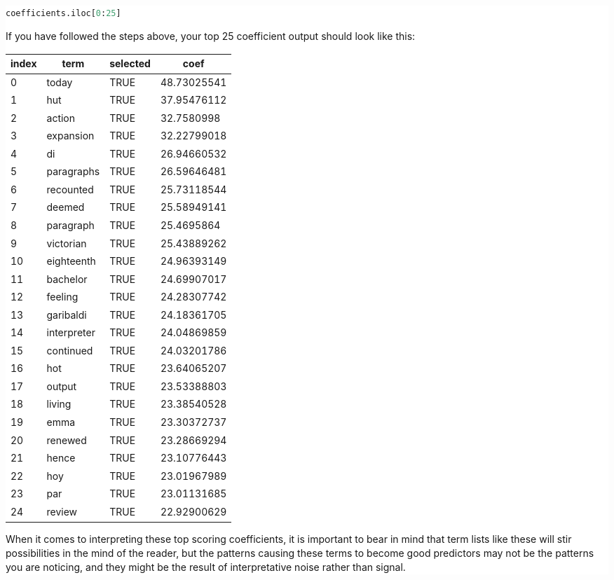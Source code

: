 ```python
coefficients.iloc[0:25]
```

If you have followed the steps above, your top 25 coefficient output should look like this:

| index | term        | selected | coef        |
|-------|-------------|----------|-------------|
| 0     | today       | TRUE     | 48.73025541 |
| 1     | hut         | TRUE     | 37.95476112 |
| 2     | action      | TRUE     | 32.7580998  |
| 3     | expansion   | TRUE     | 32.22799018 |
| 4     | di          | TRUE     | 26.94660532 |
| 5     | paragraphs  | TRUE     | 26.59646481 |
| 6     | recounted   | TRUE     | 25.73118544 |
| 7     | deemed      | TRUE     | 25.58949141 |
| 8     | paragraph   | TRUE     | 25.4695864  |
| 9     | victorian   | TRUE     | 25.43889262 |
| 10    | eighteenth  | TRUE     | 24.96393149 |
| 11    | bachelor    | TRUE     | 24.69907017 |
| 12    | feeling     | TRUE     | 24.28307742 |
| 13    | garibaldi   | TRUE     | 24.18361705 |
| 14    | interpreter | TRUE     | 24.04869859 |
| 15    | continued   | TRUE     | 24.03201786 |
| 16    | hot         | TRUE     | 23.64065207 |
| 17    | output      | TRUE     | 23.53388803 |
| 18    | living      | TRUE     | 23.38540528 |
| 19    | emma        | TRUE     | 23.30372737 |
| 20    | renewed     | TRUE     | 23.28669294 |
| 21    | hence       | TRUE     | 23.10776443 |
| 22    | hoy         | TRUE     | 23.01967989 |
| 23    | par         | TRUE     | 23.01131685 |
| 24    | review      | TRUE     | 22.92900629 |

When it comes to interpreting these top scoring coefficients, it is important to bear in mind that term lists like these will stir possibilities in the mind of the reader, but the patterns causing these terms to become good predictors may not be the patterns you are noticing, and they might be the result of interpretative noise rather than signal.


[^1]: Atack, Jeremy, Fred Bateman, Michael Haines, and Robert A. Margo. "Did railroads induce or follow economic growth?: Urbanization and population growth in the American Midwest, 1850–1860." _Social Science History_ 34, no. 2 (2010): 171-197.
[^2]: Cosmo, Nicola Di, et al. "Environmental Stress and Steppe Nomads: Rethinking the History of the Uyghur Empire (744–840) with Paleoclimate Data." _Journal of Interdisciplinary History_ 48, no. 4 (2018): 439-463, [https://muse.jhu.edu/article/687538](https://perma.cc/P3FU-PW5Q).
[^3]: Underwood, Ted. “The Life Cycles of Genres.” _Journal of Cultural Analytics_ 2, no. 2 (May 23, 2016), [https://doi.org/10.22148/16.005](https://doi.org/10.22148/16.005).
[^4]: Broscheid, A. (2011), Comparing Circuits: Are Some U.S. Courts of Appeals More Liberal or Conservative Than Others?. _Law & Society Review_, 45: 171-194.
[^5]: Lavin, Matthew. “Gender Dynamics and Critical Reception: A Study of Early 20th-Century Book Reviews from The New York Times.” _Journal of Cultural Analytics_, 5, no. 1 (January 30, 2020), [https://doi.org/10.22148/001c.11831](https://doi.org/10.22148/001c.11831). Note that, as of January 2021, the _New York Times_ has redesigned its APIs, and the `nyt_id`s listed in `metadata.csv` and `meta_cluster.csv` no longer map to ids in the API.
[^6]: See _Diabetes Data_ [https://www4.stat.ncsu.edu/~boos/var.select/diabetes.html](https://perma.cc/NX8A-V7Y7), The Scikit-Learn Development Team. _Linear Regression Example_, [https://scikit-learn.org/stable/auto_examples/linear_model/plot_ols.html](https://perma.cc/4AGZ-ZBT4), and Bradley Efron. Trevor Hastie. Iain Johnstone. Robert Tibshirani. "[Least angle regression](https://perma.cc/MAC3-F7YU)." Annals of Statistics 32 (2) April 2004: 407-499, [https://doi.org/10.1214/009053604000000067](https://doi.org/10.1214/009053604000000067).
[^7]: The Scikit-Learn Development Team. _7.1 Toy datasets_, [https://scikit-learn.org/stable/datasets/toy_dataset.html](https://perma.cc/TZ5F-SLHD).
[^8]: University of Southern California Libraries. _Research Guides: Independent and Dependent Variables_, [https://libguides.usc.edu/writingguide/variables](https://perma.cc/8KX7-SBDB).
[^9]: Ibid.
[^10]: The University of Texas at Austin. _Statistics Online Support: Variable Types_, [http://sites.utexas.edu/sos/variables/](https://perma.cc/GN36-BCPD).
[^11]: Jarausch, Konrad H., and Kenneth A. Hardy. _Quantitative Methods for Historians: A Guide to Research, Data, and Statistics_. 1991. UNC Press Books, 2016: 122.
[^12]: Bruce, Peter, Andrew Bruce, and Peter Gedeck. _Practical Statistics for Data Scientists: 50+ Essential Concepts Using R and Python_. O’Reilly Media, Inc., 2020: 148.
[^13]: Jarausch and Hardy, 122.
[^14]: See The Pandas Development Team, _Merge, join, concatenate and compare_, [https://pandas.pydata.org/pandas-docs/stable/user_guide/merging.html](https://perma.cc/4CPU-VB8P) for differences among merge, join, concatenate, and compare operations.
[^15]: See also The Pandas Development Team, _pandas.concat_, [https://pandas.pydata.org/pandas-docs/stable/reference/api/pandas.concat.html](https://perma.cc/MF4L-RDC7).
[^16]: See Matthew J. Lavin, "Analyzing Documents with TF-IDF," Programming Historian 8 (2019), [https://doi.org/10.46430/phen0082](https://doi.org/10.46430/phen0082).
[^17]: See The Scikit-Learn Development Team, _sklearn.model_selection.train_test_split_, [https://scikit-learn.org/stable/modules/generated/sklearn.model_selection.train_test_split.html](https://perma.cc/9ESS-34AG).
[^18]: See SciPy, _Sparse matrices (scipy.sparse)_, [https://docs.scipy.org/doc/scipy/reference/sparse.html](https://perma.cc/C32K-755X) for documentation on sparse matrices and NumPy, _Data types_, [https://numpy.org/doc/stable/user/basics.types.html](https://perma.cc/L9NQ-VD5M) for documentation on NumPy's `float64` class, and The Pandas Development Team, _pandas.Series_, [https://pandas.pydata.org/pandas-docs/stable/reference/api/pandas.Series.html](https://perma.cc/XY9H-NG3L) for documentation on pandas' `Series` class.
[^19]: See The Scikit-Learn Development Team, _Metrics and scoring: quantifying the quality of predictions_ [https://scikit-learn.org/stable/modules/model_evaluation.html#r2-score](https://perma.cc/66TJ-XYRN) and _sklearn.metrics.r2_score_, [https://scikit-learn.org/stable/modules/generated/sklearn.metrics.r2_score.html](https://perma.cc/P79U-VSK3).
[^20]: Note that the scikit-learn `r2()` function may return a slightly different value than the `r_square_scratch` function, as there are differences in precision between NumPy's mathematical operations (used by scikit-learn) and standard Python (used by me).
[^21]: The Scikit-Learn Development Team, _sklearn.metrics.r2_score_, [https://scikit-learn.org/stable/modules/generated/sklearn.metrics.r2_score.html](https://perma.cc/P79U-VSK3).
[^22]: Drost, Ellen A. "Validity and Reliability in Social Science Research" _Education Research and Perspectives_ 38.1 (2011): 105-123. 114. [https://www3.nd.edu/~ggoertz/sgameth/Drost2011.pdf](https://perma.cc/ZUU6-EBFQ)
[^23]: Ibid., 114.
[^24]: Ibid., 106, 114-120. Statistical conclusion validity is concerned with "major threats" to validity such as "low statistical power, violation of assumptions, reliability of measures, reliability of treatment, random irrelevancies in the experimental setting, and random heterogeneity of respondents" (115). Internal validity "speaks to the validity of the research itself" (115). Construct validity "refers to how well you translated or transformed a concept, idea, or behaviour – that is a construct – into a functioning and operating reality, the operationalisation" (116). External validity relates to generalizing "to other persons, settings, and times" with different concerns for generalizing "to well-explained target populations" versus generalizing "across populations" (120).
[^25]: Nisbet, Robert, John Elder, and Gary Miner. _Handbook of Statistical Analysis and Data Mining Applications_. Academic Press, 2009: 8.
[^26]: Schroeder, Larry D., David L. Sjoquist, and Paula E. Stephan. _Understanding Regression Analysis: An Introductory Guide_. SAGE Publications, 2016: 72.
[^27]: Ibid.
[^28]: Nisbet et. al., 74.
[^29]: Fox, John. _Regression Diagnostics: An Introduction_. SAGE, 1991: 252-255.
[^30]: Gentzkow, Matthew, Bryan Kelly, and Matt Taddy. "Text as Data." _Journal of Economic Literature_ 57, no. 3 (September 2019): 535–74. [https://doi.org/10.1257/jel.20181020](https://doi.org/10.1257/jel.20181020).
[^31]: See Feinstein, Charles H. and Mark Thomas, _Making History Count: A Primer in Quantitative Methods for Historians_. Cambridge University Press, 2002: 309-310.
[^32]:  Ibid., 269-272.
[^33]: Oxford University Press. "uncommon, adj. (and adv.)". _OED Online_. 2022. Oxford University Press. [https://www.oed.com/view/Entry/210577](https://perma.cc/5ER6-XEZR).